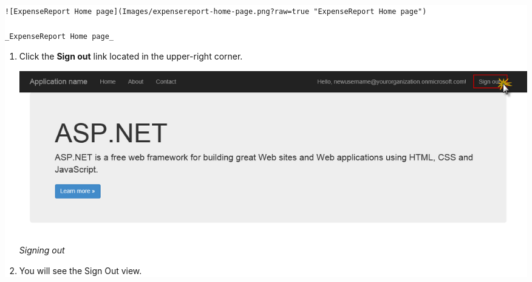 	![ExpenseReport Home page](Images/expensereport-home-page.png?raw=true "ExpenseReport Home page")

	_ExpenseReport Home page_

1. Click the **Sign out** link located in the upper-right corner.

	![Signing out](Images/signing-out.png?raw=true "Signing out")
	
	_Signing out_

1. You will see the Sign Out view.
